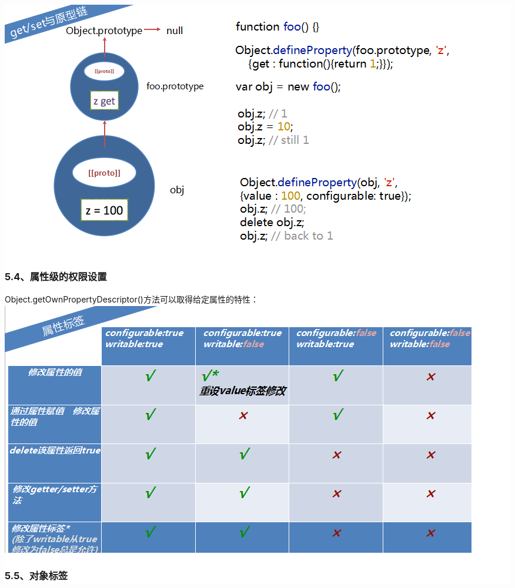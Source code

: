 ![](pic/prototype.setget.png)

### 5.4、属性级的权限设置

Object.getOwnPropertyDescriptor()方法可以取得给定属性的特性：
 ![](pic/configurabel&writable.png)

### 5.5、对象标签

